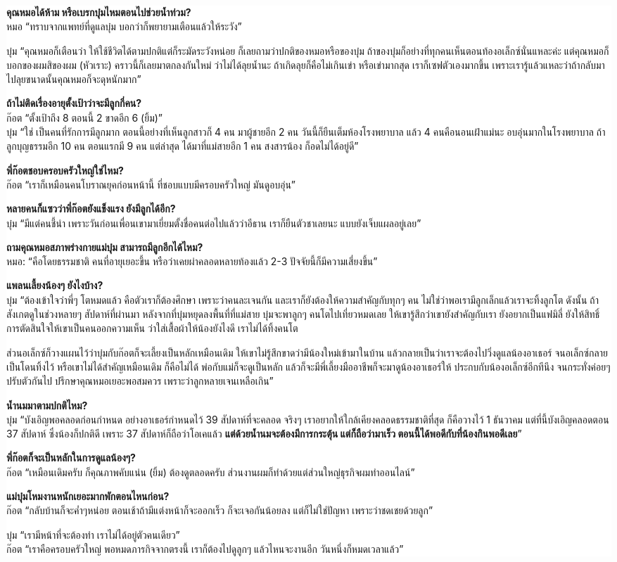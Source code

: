 **คุณหมอได้ห้าม หรือเบรกบุ๋มไหมตอนไปช่วยน้ำท่วม?**  
หมอ “ทราบจากแพทย์ที่ดูแลบุ๋ม บอกว่าก็พยายามเตือนแล้วให้ระวัง”

บุ๋ม “คุณหมอก็เตือนว่า ให้ใช้ชีวิตได้ตามปกติแต่ก็ระมัดระวังหน่อย ก็เลยถามว่าปกติของหมอหรือของบุ๋ม ถ้าของบุ๋มก็อย่างที่ทุกคนเห็นตอนท้องอเล็กซ์นั่นแหละค่ะ แต่คุณหมอก็บอกของผมสิของผม (หัวเราะ) คราวนี้ก็เลยมาตกลงกันใหม่ ว่าไม่ได้ลุยน้ำนะ ถ้าเกิดลุยก็คือไม่เกินเข่า หรือเข่ามากสุด เราก็เซฟตัวเองมากขึ้น เพราะเรารู้แล้วแหละว่าถ้ากลับมาไปลุยขนาดนั้นคุณหมอก็จะดุหนักมาก”

**ถ้าไม่ติดเรื่องอายุตั้งเป้าว่าจะมีลูกกี่คน?**  
ก๊อต “ตั้งเป้าถึง 8 ตอนนี้ 2 ขาดอีก 6 (ยิ้ม)”  
บุ๋ม “ใช่ เป็นคนที่รักการมีลูกมาก ตอนนี้อย่างที่เห็นลูกสาวก็ 4 คน มาผู้ชายอีก 2 คน วันนี้ก็ยืนเต็มห้องโรงพยาบาล แล้ว 4 คนคือนอนเฝ้าแม่นะ อบอุ่นมากในโรงพยาบาล ถ้าลูกบุญธรรมอีก 10 คน ตอนแรกมี 9 คน แต่ล่าสุด ได้มาที่แม่สายอีก 1 คน สงสารน้อง ก็อดไม่ได้อยู่ดี”

**พี่ก๊อตชอบครอบครัวใหญ่ใช่ไหม?**  
ก๊อต “เราก็เหมือนคนโบราณยุคก่อนหน้านี้ ที่ชอบแบบมีครอบครัวใหญ่ มันดูอบอุ่น”

**หลายคนก็แซวว่าพี่ก๊อตยังแข็งแรง ยังมีลูกได้อีก?**  
บุ๋ม “มีแต่คนชี้นำ เพราะวันก่อนเพื่อนเขามาเยี่ยมตั้งชื่อคนต่อไปแล้วว่าอีธาน เราก็ยืนตัวชาเลยนะ แบบยังเจ็บแผลอยู่เลย”

**ถามคุณหมอสภาพร่างกายแม่บุ๋ม สามารถมีลูกอีกได้ไหม?**  
หมอ: “คือโดยธรรมชาติ คนที่อายุเยอะขึ้น หรือว่าเคยผ่าคลอดหลายท้องแล้ว 2-3 ปัจจัยนี้ก็มีความเสี่ยงขึ้น”

**แพลนเลี้ยงน้องๆ ยังไงบ้าง?**  
บุ๋ม “ต้องเข้าใจว่าพี่ๆ โตหมดแล้ว คือตัวเราก็ต้องศึกษา เพราะว่าคนละเจนกัน และเราก็ยังต้องให้ความสำคัญกับทุกๆ คน ไม่ใช่ว่าพอเรามีลูกเล็กแล้วเราจะทิ้งลูกโต ดังนั้น ถ้าสังเกตดูในช่วงหลายๆ สัปดาห์ที่ผ่านมา หลังจากที่บุ๋มหยุดลงพื้นที่ที่แม่สาย บุ๋มจะพาลูกๆ คนโตไปเที่ยวหมดเลย ให้เขารู้สึกว่าเขายังสำคัญกับเรา ยังอยากเป็นแฟมิลี่ ยังให้สิทธิ์การตัดสินใจให้เขาเป็นคนออกความเห็น ว่าใส่เสื้อผ้าให้น้องยังไงดี เราไม่ได้ทิ้งคนโต

ส่วนอเล็กซ์ก็วางแผนไว้ว่าบุ๋มกับก๊อตก็จะเลี้ยงเป็นหลักเหมือนเดิม ให้เขาไม่รู้สึกขาดว่ามีน้องใหม่เข้ามาในบ้าน แล้วกลายเป็นว่าเราจะต้องไปวิ่งดูแลน้องอาเธอร์ จนอเล็กซ์กลายเป็นโดนทิ้งไว้ หรือเขาไม่ได้สำคัญเหมือนเดิม ก็คือไม่ได้ พ่อกับแม่ก็จะดูเป็นหลัก แล้วก็จะมีพี่เลี้ยงมืออาชีพก็จะมาดูน้องอาเธอร์ให้ ประกบกับน้องอเล็กซ์อีกทีนึง จนกระทั่งค่อยๆ ปรับตัวกันไป ปรึกษาคุณหมอเยอะพอสมควร เพราะว่าลูกหลายเจนเหลือเกิน”

**น้ำนมมาตามปกติไหม?**  
บุ๋ม “บังเอิญพอคลอดก่อนกำหนด อย่างอาเธอร์กำหนดไว้ 39 สัปดาห์ที่จะคลอด จริงๆ เราอยากให้ใกล้เคียงคลอดธรรมชาติที่สุด ก็คือวางไว้ 1 ธันวาคม แต่ที่นี้บังเอิญคลอดตอน 37 สัปดาห์ ซึ่งน้องก็ปกติดี เพราะ 37 สัปดาห์ก็ถือว่าโอเคแล้ว **แต่ด้วยน้ำนมจะต้องมีการกระตุ้น แต่ก็ถือว่ามาเร็ว ตอนนี้ได้พอดีกับที่น้องกินพอดีเลย**”

**พี่ก๊อตก็จะเป็นหลักในการดูแลน้องๆ?**  
ก๊อต “เหมือนเดิมครับ ก็คุณภาพคับแน่น (ยิ้ม) ต้องดูตลอดครับ ส่วนงานผมก็ทำด้วยแต่ส่วนใหญ่ธุรกิจผมทำออนไลน์”

**แม่บุ๋มโหมงานหนักเยอะมากพักตอนไหนก่อน?**  
ก๊อต “กลับบ้านก็จะค่ำๆหน่อย ตอนเช้าถ้ามีแต่งหน้าก็จะออกเร็ว ก็จะเจอกันน้อยลง แต่ก็ไม่ใช่ปัญหา เพราะว่าชดเชยด้วยลูก”

บุ๋ม “เรามีหน้าที่จะต้องทำ เราไม่ได้อยู่ตัวคนเดียว”  
ก๊อต “เราคือครอบครัวใหญ่ พอหมดภารกิจจากตรงนี้ เราก็ต้องไปดูลูกๆ แล้วไหนจะงานอีก วันหนึ่งก็หมดเวลาแล้ว”
